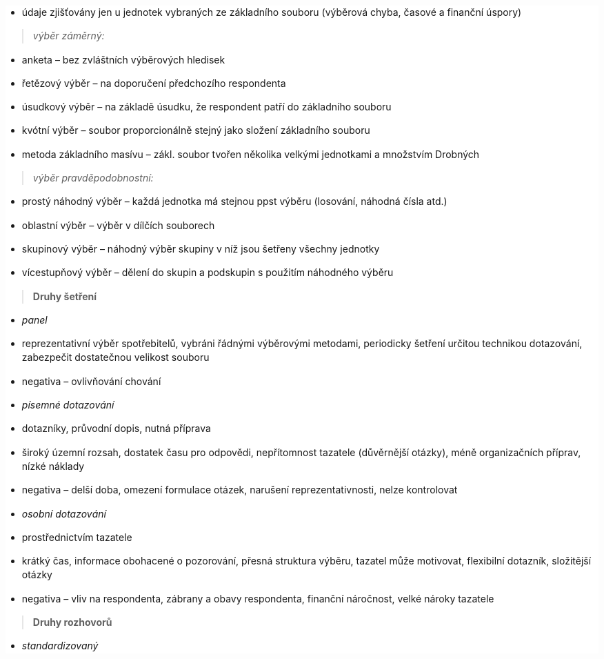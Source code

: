 -   údaje zjišťovány jen u jednotek vybraných ze základního souboru (výběrová
    chyba, časové a finanční úspory)

>   *výběr záměrný:*

-   anketa – bez zvláštních výběrových hledisek

-   řetězový výběr – na doporučení předchozího respondenta

-   úsudkový výběr – na základě úsudku, že respondent patří do základního
    souboru

-   kvótní výběr – soubor proporcionálně stejný jako složení základního souboru

-   metoda základního masívu – zákl. soubor tvořen několika velkými jednotkami a
    množstvím Drobných

>   *výběr pravděpodobnostní:*

-   prostý náhodný výběr – každá jednotka má stejnou ppst výběru (losování,
    náhodná čísla atd.)

-   oblastní výběr – výběr v dílčích souborech

-   skupinový výběr – náhodný výběr skupiny v níž jsou šetřeny všechny jednotky

-   vícestupňový výběr – dělení do skupin a podskupin s použitím náhodného
    výběru

>   **Druhy šetření**

-   *panel*

-   reprezentativní výběr spotřebitelů, vybráni řádnými výběrovými metodami,
    periodicky šetření určitou technikou dotazování, zabezpečit dostatečnou
    velikost souboru

-   negativa – ovlivňování chování

-   *písemné dotazování*

-   dotazníky, průvodní dopis, nutná příprava

-   široký územní rozsah, dostatek času pro odpovědi, nepřítomnost tazatele
    (důvěrnější otázky), méně organizačních příprav, nízké náklady

-   negativa – delší doba, omezení formulace otázek, narušení
    reprezentativnosti, nelze kontrolovat

-   *osobní dotazování*

-   prostřednictvím tazatele

-   krátký čas, informace obohacené o pozorování, přesná struktura výběru,
    tazatel může motivovat, flexibilní dotazník, složitější otázky

-   negativa – vliv na respondenta, zábrany a obavy respondenta, finanční
    náročnost, velké nároky tazatele

>   **Druhy rozhovorů**

-   *standardizovaný*

